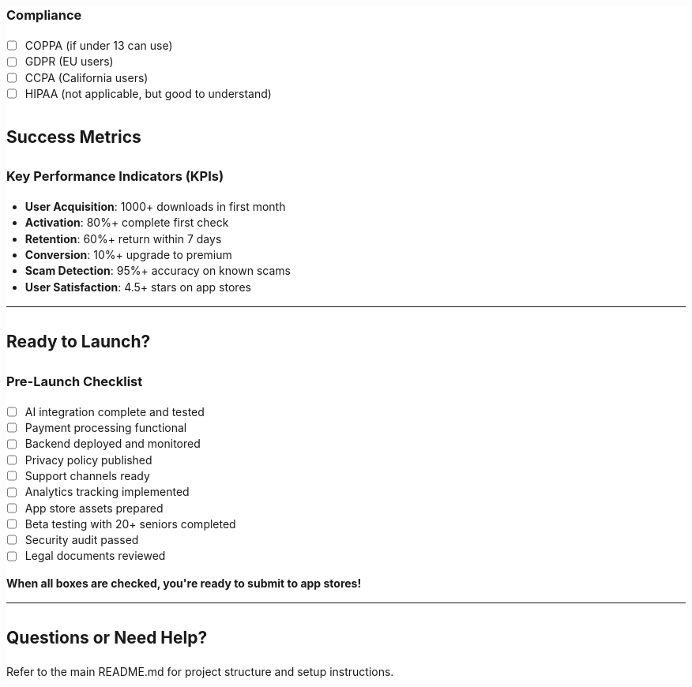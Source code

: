 ### Compliance
- [ ] COPPA (if under 13 can use)
- [ ] GDPR (EU users)
- [ ] CCPA (California users)
- [ ] HIPAA (not applicable, but good to understand)

## Success Metrics

### Key Performance Indicators (KPIs)
- **User Acquisition**: 1000+ downloads in first month
- **Activation**: 80%+ complete first check
- **Retention**: 60%+ return within 7 days
- **Conversion**: 10%+ upgrade to premium
- **Scam Detection**: 95%+ accuracy on known scams
- **User Satisfaction**: 4.5+ stars on app stores

---

## Ready to Launch?

### Pre-Launch Checklist
- [ ] AI integration complete and tested
- [ ] Payment processing functional
- [ ] Backend deployed and monitored
- [ ] Privacy policy published
- [ ] Support channels ready
- [ ] Analytics tracking implemented
- [ ] App store assets prepared
- [ ] Beta testing with 20+ seniors completed
- [ ] Security audit passed
- [ ] Legal documents reviewed

**When all boxes are checked, you're ready to submit to app stores!**

---

## Questions or Need Help?

Refer to the main README.md for project structure and setup instructions.